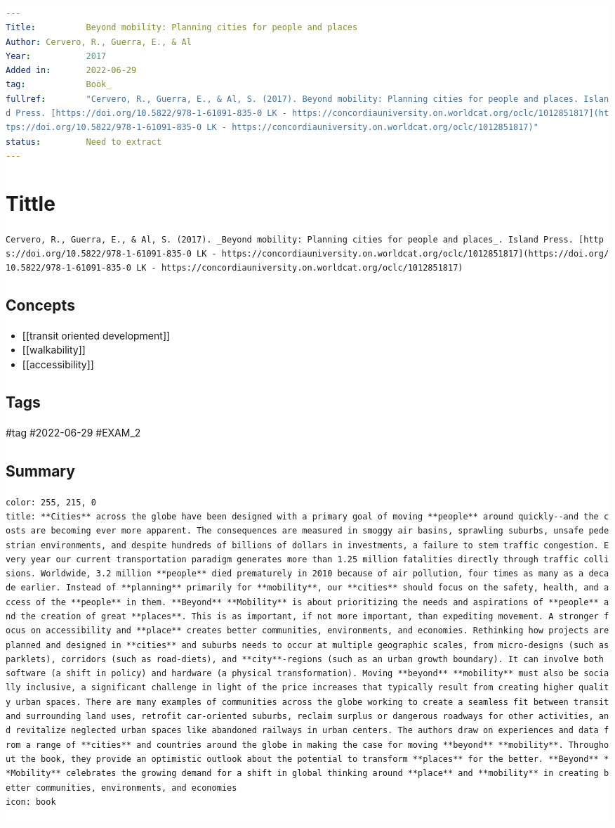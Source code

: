 ```yaml
---
Title: 			Beyond mobility: Planning cities for people and places
Author:	Cervero, R., Guerra, E., & Al
Year:			2017
Added in:		2022-06-29
tag:			Book_
fullref: 		"Cervero, R., Guerra, E., & Al, S. (2017). Beyond mobility: Planning cities for people and places. Island Press. [https://doi.org/10.5822/978-1-61091-835-0 LK - https://concordiauniversity.on.worldcat.org/oclc/1012851817](https://doi.org/10.5822/978-1-61091-835-0 LK - https://concordiauniversity.on.worldcat.org/oclc/1012851817)"
status:			Need to extract
---
```

# Tittle 
```ad-quote
Cervero, R., Guerra, E., & Al, S. (2017). _Beyond mobility: Planning cities for people and places_. Island Press. [https://doi.org/10.5822/978-1-61091-835-0 LK - https://concordiauniversity.on.worldcat.org/oclc/1012851817](https://doi.org/10.5822/978-1-61091-835-0 LK - https://concordiauniversity.on.worldcat.org/oclc/1012851817)
```
## Concepts
- [[transit oriented development]]
- [[walkability]]
- [[accessibility]]
## Tags
#tag 
#2022-06-29
#EXAM_2 

## Summary
```ad-info
color: 255, 215, 0
title: **Cities** across the globe have been designed with a primary goal of moving **people** around quickly--and the costs are becoming ever more apparent. The consequences are measured in smoggy air basins, sprawling suburbs, unsafe pedestrian environments, and despite hundreds of billions of dollars in investments, a failure to stem traffic congestion. Every year our current transportation paradigm generates more than 1.25 million fatalities directly through traffic collisions. Worldwide, 3.2 million **people** died prematurely in 2010 because of air pollution, four times as many as a decade earlier. Instead of **planning** primarily for **mobility**, our **cities** should focus on the safety, health, and access of the **people** in them. **Beyond** **Mobility** is about prioritizing the needs and aspirations of **people** and the creation of great **places**. This is as important, if not more important, than expediting movement. A stronger focus on accessibility and **place** creates better communities, environments, and economies. Rethinking how projects are planned and designed in **cities** and suburbs needs to occur at multiple geographic scales, from micro-designs (such as parklets), corridors (such as road-diets), and **city**-regions (such as an urban growth boundary). It can involve both software (a shift in policy) and hardware (a physical transformation). Moving **beyond** **mobility** must also be socially inclusive, a significant challenge in light of the price increases that typically result from creating higher quality urban spaces. There are many examples of communities across the globe working to create a seamless fit between transit and surrounding land uses, retrofit car-oriented suburbs, reclaim surplus or dangerous roadways for other activities, and revitalize neglected urban spaces like abandoned railways in urban centers. The authors draw on experiences and data from a range of **cities** and countries around the globe in making the case for moving **beyond** **mobility**. Throughout the book, they provide an optimistic outlook about the potential to transform **places** for the better. **Beyond** **Mobility** celebrates the growing demand for a shift in global thinking around **place** and **mobility** in creating better communities, environments, and economies
icon: book


```